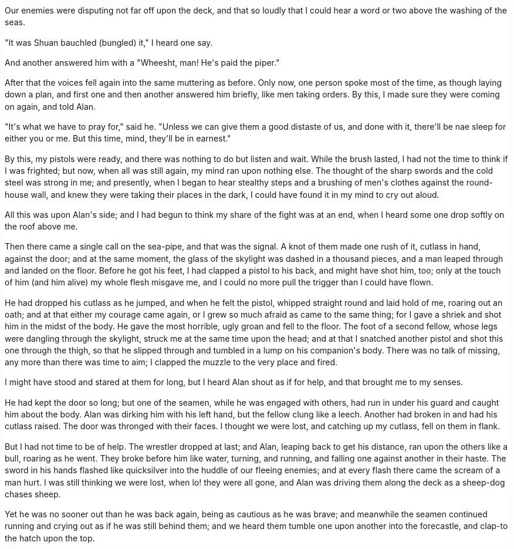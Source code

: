 Our enemies were disputing not far off upon the deck, and that so loudly that I could hear a word or two above the washing of the seas.

"It was Shuan bauchled (bungled) it," I heard one say.

And another answered him with a "Wheesht, man! He's paid the piper."

After that the voices fell again into the same muttering as before. Only now, one person spoke most of the time, as though laying down a plan, and first one and then another answered him briefly, like men taking orders. By this, I made sure they were coming on again, and told Alan.

"It's what we have to pray for," said he. "Unless we can give them a good distaste of us, and done with it, there'll be nae sleep for either you or me. But this time, mind, they'll be in earnest."

By this, my pistols were ready, and there was nothing to do but listen and wait. While the brush lasted, I had not the time to think if I was frighted; but now, when all was still again, my mind ran upon nothing else. The thought of the sharp swords and the cold steel was strong in me; and presently, when I began to hear stealthy steps and a brushing of men's clothes against the round-house wall, and knew they were taking their places in the dark, I could have found it in my mind to cry out aloud.

All this was upon Alan's side; and I had begun to think my share of the fight was at an end, when I heard some one drop softly on the roof above me.

Then there came a single call on the sea-pipe, and that was the signal. A knot of them made one rush of it, cutlass in hand, against the door; and at the same moment, the glass of the skylight was dashed in a thousand pieces, and a man leaped through and landed on the floor. Before he got his feet, I had clapped a pistol to his back, and might have shot him, too; only at the touch of him (and him alive) my whole flesh misgave me, and I could no more pull the trigger than I could have flown.

He had dropped his cutlass as he jumped, and when he felt the pistol, whipped straight round and laid hold of me, roaring out an oath; and at that either my courage came again, or I grew so much afraid as came to the same thing; for I gave a shriek and shot him in the midst of the body. He gave the most horrible, ugly groan and fell to the floor. The foot of a second fellow, whose legs were dangling through the skylight, struck me at the same time upon the head; and at that I snatched another pistol and shot this one through the thigh, so that he slipped through and tumbled in a lump on his companion's body. There was no talk of missing, any more than there was time to aim; I clapped the muzzle to the very place and fired.

I might have stood and stared at them for long, but I heard Alan shout as if for help, and that brought me to my senses.

He had kept the door so long; but one of the seamen, while he was engaged with others, had run in under his guard and caught him about the body. Alan was dirking him with his left hand, but the fellow clung like a leech. Another had broken in and had his cutlass raised. The door was thronged with their faces. I thought we were lost, and catching up my cutlass, fell on them in flank.

But I had not time to be of help. The wrestler dropped at last; and Alan, leaping back to get his distance, ran upon the others like a bull, roaring as he went. They broke before him like water, turning, and running, and falling one against another in their haste. The sword in his hands flashed like quicksilver into the huddle of our fleeing enemies; and at every flash there came the scream of a man hurt. I was still thinking we were lost, when lo! they were all gone, and Alan was driving them along the deck as a sheep-dog chases sheep.

Yet he was no sooner out than he was back again, being as cautious as he was brave; and meanwhile the seamen continued running and crying out as if he was still behind them; and we heard them tumble one upon another into the forecastle, and clap-to the hatch upon the top.

